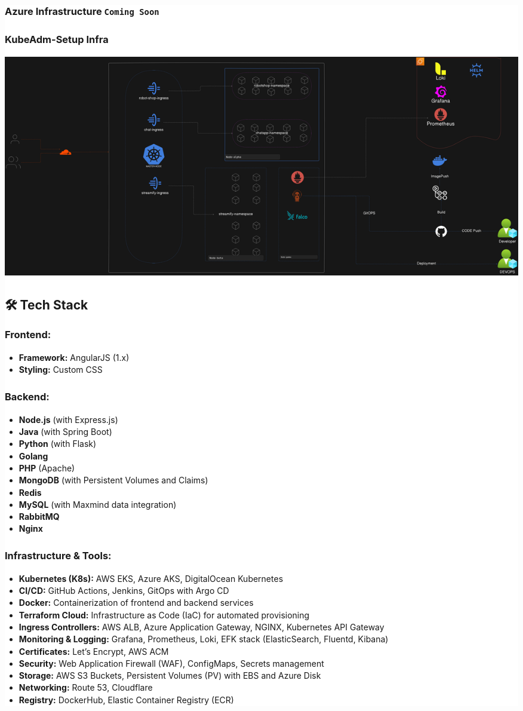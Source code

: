 ### Azure Infrastructure `Coming Soon`



### KubeAdm-Setup Infra
![alt text](Kubeadm-3project-Multimicroservices.png)


## 🛠 **Tech Stack**

### **Frontend:**
- **Framework:** AngularJS (1.x)
- **Styling:** Custom CSS

### **Backend:**
- **Node.js** (with Express.js)
- **Java** (with Spring Boot)
- **Python** (with Flask)
- **Golang**
- **PHP** (Apache)
- **MongoDB** (with Persistent Volumes and Claims)
- **Redis**
- **MySQL** (with Maxmind data integration)
- **RabbitMQ**
- **Nginx**

### **Infrastructure & Tools:**
- **Kubernetes (K8s):** AWS EKS, Azure AKS, DigitalOcean Kubernetes
- **CI/CD:** GitHub Actions, Jenkins, GitOps with Argo CD
- **Docker:** Containerization of frontend and backend services
- **Terraform Cloud:** Infrastructure as Code (IaC) for automated provisioning
- **Ingress Controllers:** AWS ALB, Azure Application Gateway, NGINX, Kubernetes API Gateway
- **Monitoring & Logging:** Grafana, Prometheus, Loki, EFK stack (ElasticSearch, Fluentd, Kibana)
- **Certificates:** Let’s Encrypt, AWS ACM
- **Security:** Web Application Firewall (WAF), ConfigMaps, Secrets management
- **Storage:** AWS S3 Buckets, Persistent Volumes (PV) with EBS and Azure Disk
- **Networking:** Route 53, Cloudflare
- **Registry:** DockerHub, Elastic Container Registry (ECR)
